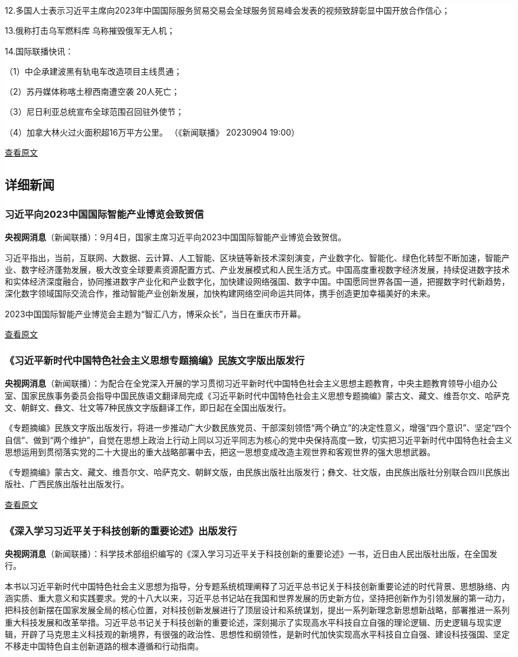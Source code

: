 
12.多国人士表示习近平主席向2023年中国国际服务贸易交易会全球服务贸易峰会发表的视频致辞彰显中国开放合作信心；


13.俄称打击乌军燃料库 乌称摧毁俄军无人机；


14.国际联播快讯：


（1）中企承建波黑有轨电车改造项目主线贯通；


（2）苏丹媒体称喀土穆西南遭空袭 20人死亡；


（3）尼日利亚总统宣布全球范围召回驻外使节；


（4）加拿大林火过火面积超16万平方公里。
（《新闻联播》 20230904 19:00）

[查看原文](https://tv.cctv.com/2023/09/04/VIDEwJwEmVzpdPL0PdMG1N9d230904.shtml)

## 详细新闻

### 习近平向2023中国国际智能产业博览会致贺信

**央视网消息**（新闻联播）：9月4日，国家主席习近平向2023中国国际智能产业博览会致贺信。

习近平指出，当前，互联网、大数据、云计算、人工智能、区块链等新技术深刻演变，产业数字化、智能化、绿色化转型不断加速，智能产业、数字经济蓬勃发展，极大改变全球要素资源配置方式、产业发展模式和人民生活方式。中国高度重视数字经济发展，持续促进数字技术和实体经济深度融合，协同推进数字产业化和产业数字化，加快建设网络强国、数字中国。中国愿同世界各国一道，把握数字时代新趋势，深化数字领域国际交流合作，推动智能产业创新发展，加快构建网络空间命运共同体，携手创造更加幸福美好的未来。

2023中国国际智能产业博览会主题为“智汇八方，博采众长”，当日在重庆市开幕。


[查看原文](https://tv.cctv.com/2023/09/04/VIDEaWvebpn6p6k89SvA6144230904.shtml)

### 《习近平新时代中国特色社会主义思想专题摘编》民族文字版出版发行

**央视网消息**（新闻联播）：为配合在全党深入开展的学习贯彻习近平新时代中国特色社会主义思想主题教育，中央主题教育领导小组办公室、国家民族事务委员会指导中国民族语文翻译局完成《习近平新时代中国特色社会主义思想专题摘编》蒙古文、藏文、维吾尔文、哈萨克文、朝鲜文、彝文、壮文等7种民族文字版翻译工作，即日起在全国出版发行。

《专题摘编》民族文字版出版发行，将进一步推动广大少数民族党员、干部深刻领悟“两个确立”的决定性意义，增强“四个意识”、坚定“四个自信”、做到“两个维护”，自觉在思想上政治上行动上同以习近平同志为核心的党中央保持高度一致，切实把习近平新时代中国特色社会主义思想运用到贯彻落实党的二十大提出的重大战略部署中去，把这一思想变成改造主观世界和客观世界的强大思想武器。

《专题摘编》蒙古文、藏文、维吾尔文、哈萨克文、朝鲜文版，由民族出版社出版发行；彝文、壮文版，由民族出版社分别联合四川民族出版社、广西民族出版社出版发行。


[查看原文](https://tv.cctv.com/2023/09/04/VIDEgVFbYfu9eJy3jP2LtzOA230904.shtml)

### 《深入学习习近平关于科技创新的重要论述》出版发行

**央视网消息**（新闻联播）：科学技术部组织编写的《深入学习习近平关于科技创新的重要论述》一书，近日由人民出版社出版，在全国发行。

本书以习近平新时代中国特色社会主义思想为指导，分专题系统梳理阐释了习近平总书记关于科技创新重要论述的时代背景、思想脉络、内涵实质、重大意义和实践要求。党的十八大以来，习近平总书记站在我国和世界发展的历史新方位，坚持把创新作为引领发展的第一动力，把科技创新摆在国家发展全局的核心位置，对科技创新发展进行了顶层设计和系统谋划，提出一系列新理念新思想新战略，部署推进一系列重大科技发展和改革举措。习近平总书记关于科技创新的重要论述，深刻揭示了实现高水平科技自立自强的理论逻辑、历史逻辑与现实逻辑，开辟了马克思主义科技观的新境界，有很强的政治性、思想性和纲领性，是新时代加快实现高水平科技自立自强、建设科技强国、坚定不移走中国特色自主创新道路的根本遵循和行动指南。

